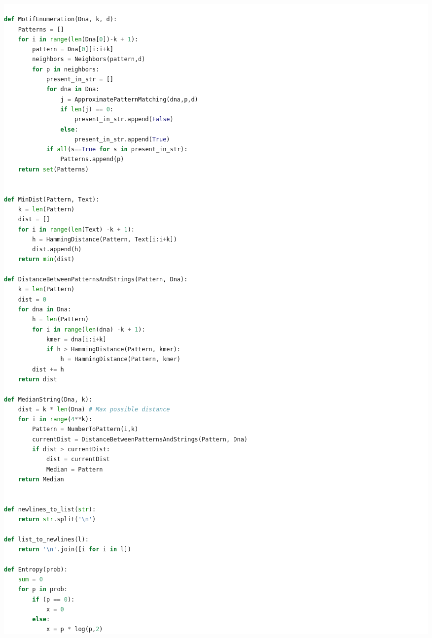 ```python

def MotifEnumeration(Dna, k, d):
	Patterns = []
	for i in range(len(Dna[0])-k + 1):
		pattern = Dna[0][i:i+k]
		neighbors = Neighbors(pattern,d)
		for p in neighbors:
			present_in_str = []
			for dna in Dna:
				j = ApproximatePatternMatching(dna,p,d)
				if len(j) == 0:
					present_in_str.append(False)
				else:
					present_in_str.append(True)
			if all(s==True for s in present_in_str):
				Patterns.append(p)
	return set(Patterns)


def MinDist(Pattern, Text):
	k = len(Pattern)
	dist = []
	for i in range(len(Text) -k + 1):
		h = HammingDistance(Pattern, Text[i:i+k])
		dist.append(h)
	return min(dist)

def DistanceBetweenPatternsAndStrings(Pattern, Dna):
	k = len(Pattern)
	dist = 0
	for dna in Dna:
		h = len(Pattern)
		for i in range(len(dna) -k + 1):
			kmer = dna[i:i+k]
			if h > HammingDistance(Pattern, kmer):
				h = HammingDistance(Pattern, kmer)
		dist += h
	return dist

def MedianString(Dna, k):
	dist = k * len(Dna) # Max possible distance
	for i in range(4**k):
		Pattern = NumberToPattern(i,k)
		currentDist = DistanceBetweenPatternsAndStrings(Pattern, Dna)
		if dist > currentDist:
			dist = currentDist
			Median = Pattern
	return Median


def newlines_to_list(str):
	return str.split('\n')

def list_to_newlines(l):
	return '\n'.join([i for i in l])

def Entropy(prob):
	sum = 0
	for p in prob:
		if (p == 0):
			x = 0
		else:
			x = p * log(p,2)
```